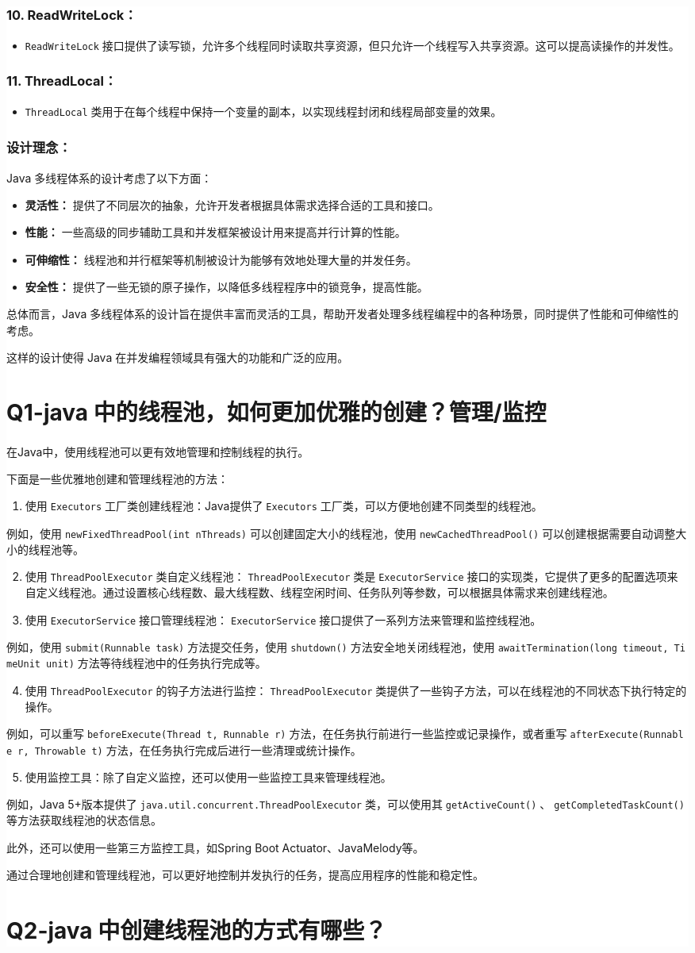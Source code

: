 ### 10. **ReadWriteLock：**
   - `ReadWriteLock` 接口提供了读写锁，允许多个线程同时读取共享资源，但只允许一个线程写入共享资源。这可以提高读操作的并发性。

### 11. **ThreadLocal：**
   - `ThreadLocal` 类用于在每个线程中保持一个变量的副本，以实现线程封闭和线程局部变量的效果。

### 设计理念：

Java 多线程体系的设计考虑了以下方面：

- **灵活性：** 提供了不同层次的抽象，允许开发者根据具体需求选择合适的工具和接口。

- **性能：** 一些高级的同步辅助工具和并发框架被设计用来提高并行计算的性能。

- **可伸缩性：** 线程池和并行框架等机制被设计为能够有效地处理大量的并发任务。

- **安全性：** 提供了一些无锁的原子操作，以降低多线程程序中的锁竞争，提高性能。

总体而言，Java 多线程体系的设计旨在提供丰富而灵活的工具，帮助开发者处理多线程编程中的各种场景，同时提供了性能和可伸缩性的考虑。

这样的设计使得 Java 在并发编程领域具有强大的功能和广泛的应用。


# Q1-java 中的线程池，如何更加优雅的创建？管理/监控

在Java中，使用线程池可以更有效地管理和控制线程的执行。

下面是一些优雅地创建和管理线程池的方法：

1. 使用 `Executors` 工厂类创建线程池：Java提供了 `Executors` 工厂类，可以方便地创建不同类型的线程池。

例如，使用 `newFixedThreadPool(int nThreads)` 可以创建固定大小的线程池，使用 `newCachedThreadPool()` 可以创建根据需要自动调整大小的线程池等。

2. 使用 `ThreadPoolExecutor` 类自定义线程池： `ThreadPoolExecutor` 类是 `ExecutorService` 接口的实现类，它提供了更多的配置选项来自定义线程池。通过设置核心线程数、最大线程数、线程空闲时间、任务队列等参数，可以根据具体需求来创建线程池。

3. 使用 `ExecutorService` 接口管理线程池： `ExecutorService` 接口提供了一系列方法来管理和监控线程池。

例如，使用 `submit(Runnable task)` 方法提交任务，使用 `shutdown()` 方法安全地关闭线程池，使用 `awaitTermination(long timeout, TimeUnit unit)` 方法等待线程池中的任务执行完成等。

4. 使用 `ThreadPoolExecutor` 的钩子方法进行监控： `ThreadPoolExecutor` 类提供了一些钩子方法，可以在线程池的不同状态下执行特定的操作。

例如，可以重写 `beforeExecute(Thread t, Runnable r)` 方法，在任务执行前进行一些监控或记录操作，或者重写 `afterExecute(Runnable r, Throwable t)` 方法，在任务执行完成后进行一些清理或统计操作。

5. 使用监控工具：除了自定义监控，还可以使用一些监控工具来管理线程池。

例如，Java 5+版本提供了 `java.util.concurrent.ThreadPoolExecutor` 类，可以使用其 `getActiveCount()` 、 `getCompletedTaskCount()` 等方法获取线程池的状态信息。

此外，还可以使用一些第三方监控工具，如Spring Boot Actuator、JavaMelody等。

通过合理地创建和管理线程池，可以更好地控制并发执行的任务，提高应用程序的性能和稳定性。

# Q2-java 中创建线程池的方式有哪些？
